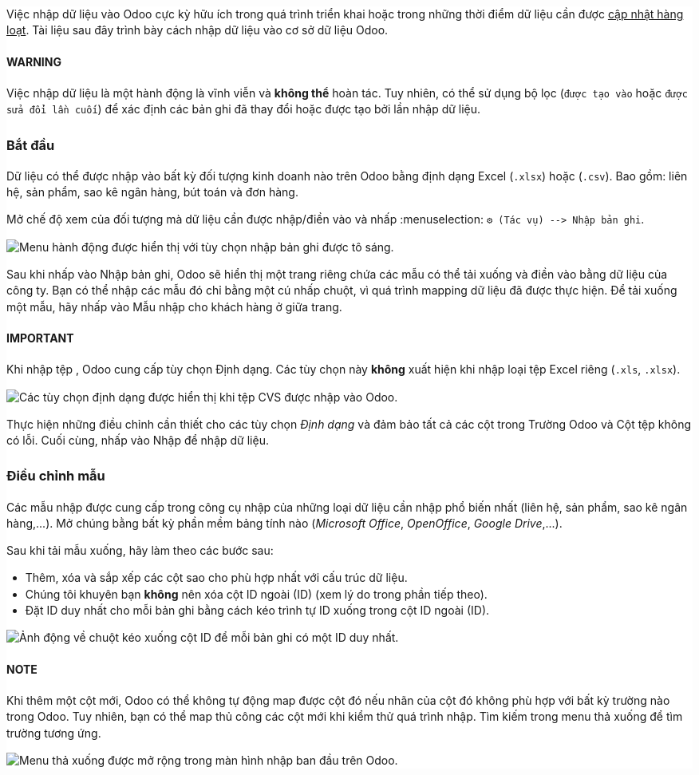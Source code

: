 Việc nhập dữ liệu vào Odoo cực kỳ hữu ích trong quá trình triển khai hoặc trong những thời điểm dữ liệu cần được [cập nhật hàng loạt](#essentials-update-data). Tài liệu sau đây trình bày cách nhập dữ liệu vào cơ sở dữ liệu Odoo.

#### WARNING
Việc nhập dữ liệu là một hành động là vĩnh viễn và **không thể** hoàn tác. Tuy nhiên, có thể sử dụng bộ lọc (`được tạo vào` hoặc `được sửa đổi lần cuối`) để xác định các bản ghi đã thay đổi hoặc được tạo bởi lần nhập dữ liệu.

### Bắt đầu

Dữ liệu có thể được nhập vào bất kỳ đối tượng kinh doanh nào trên Odoo bằng định dạng Excel (`.xlsx`) hoặc  (`.csv`). Bao gồm: liên hệ, sản phẩm, sao kê ngân hàng, bút toán và đơn hàng.

Mở chế độ xem của đối tượng mà dữ liệu cần được nhập/điền vào và nhấp :menuselection: `⚙️ (Tác vụ) --> Nhập bản ghi`.

![Menu hành động được hiển thị với tùy chọn nhập bản ghi được tô sáng.](applications/essentials/export_import_data/import-button.png)

Sau khi nhấp vào Nhập bản ghi, Odoo sẽ hiển thị một trang riêng chứa các mẫu có thể tải xuống và điền vào bằng dữ liệu của công ty. Bạn có thể nhập các mẫu đó chỉ bằng một cú nhấp chuột, vì quá trình mapping dữ liệu đã được thực hiện. Để tải xuống một mẫu, hãy nhấp vào Mẫu nhập cho khách hàng ở giữa trang.

#### IMPORTANT
Khi nhập tệp , Odoo cung cấp tùy chọn Định dạng. Các tùy chọn này **không** xuất hiện khi nhập loại tệp Excel riêng (`.xls`, `.xlsx`).

![Các tùy chọn định dạng được hiển thị khi tệp CVS được nhập vào Odoo.](applications/essentials/export_import_data/formatting.png)

Thực hiện những điều chỉnh cần thiết cho các tùy chọn  *Định dạng* và đảm bảo tất cả các cột trong Trường Odoo và Cột tệp không có lỗi. Cuối cùng, nhấp vào Nhập để nhập dữ liệu.

### Điều chỉnh mẫu

Các mẫu nhập được cung cấp trong công cụ nhập của những loại dữ liệu cần nhập phổ biến nhất (liên hệ, sản phẩm, sao kê ngân hàng,...). Mở chúng bằng bất kỳ phần mềm bảng tính nào (*Microsoft Office*, *OpenOffice*, *Google Drive*,...).

Sau khi tải mẫu xuống, hãy làm theo các bước sau:

- Thêm, xóa và sắp xếp các cột sao cho phù hợp nhất với cấu trúc dữ liệu.
- Chúng tôi khuyên bạn **không** nên xóa cột ID ngoài (ID) (xem lý do trong phần tiếp theo).
- Đặt ID duy nhất cho mỗi bản ghi bằng cách kéo trình tự ID xuống trong cột ID ngoài (ID).

![Ảnh động về chuột kéo xuống cột ID để mỗi bản ghi có một ID duy nhất.](applications/essentials/export_import_data/dragdown.gif)

#### NOTE
Khi thêm một cột mới, Odoo có thể không tự động map được cột đó nếu nhãn của cột đó không phù hợp với bất kỳ trường nào trong Odoo. Tuy nhiên, bạn có thể map thủ công các cột mới khi kiểm thử quá trình nhập. Tìm kiếm trong menu thả xuống để tìm trường tương ứng.

![Menu thả xuống được mở rộng trong màn hình nhập ban đầu trên Odoo.](applications/essentials/export_import_data/field_list.png)
